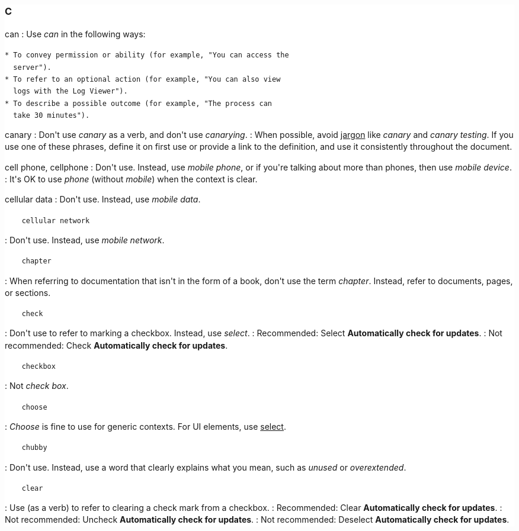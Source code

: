 ### C

can
:   Use *can* in the following ways:

    * To convey permission or ability (for example, "You can access the
      server").
    * To refer to an optional action (for example, "You can also view
      logs with the Log Viewer").
    * To describe a possible outcome (for example, "The process can
      take 30 minutes").



canary
:   Don't use *canary* as a verb, and don't use *canarying*.
:   When possible, avoid [jargon](/style/jargon) like *canary* and
    *canary testing*. If you use one of these phrases, define it on first
    use or provide a link to the definition, and use it consistently
    throughout the document.

cell phone, cellphone
:   Don't use. Instead, use *mobile phone*, or if you're talking about
    more than phones, then use *mobile device*.
:   It's OK to use *phone* (without *mobile*) when the context is
    clear.

   cellular data
:   Don't use. Instead, use *mobile data*.

        cellular network
:   Don't use. Instead, use *mobile network*.

        chapter
:   When referring to documentation that isn't in the form of a book, don't
            use the term *chapter*. Instead, refer to documents, pages, or
            sections.

        check
:   Don't use to refer to marking a checkbox. Instead, use *select*.
:   Recommended: Select **Automatically
            check for updates**.
:   Not recommended: Check **Automatically
            check for updates**.

        checkbox
:   Not *check box*.

        choose
:   *Choose* is fine to use for generic contexts. For UI elements, use
            [select](#select).

        chubby
:   Don't use. Instead, use a word that clearly explains what you mean, such
            as *unused* or *overextended*.

        clear
:   Use (as a verb) to refer to clearing a check mark from a checkbox.
:   Recommended: Clear **Automatically
            check for updates**.
:   Not recommended: Uncheck
            **Automatically check for updates**.
:   Not recommended: Deselect
            **Automatically check for updates**.
